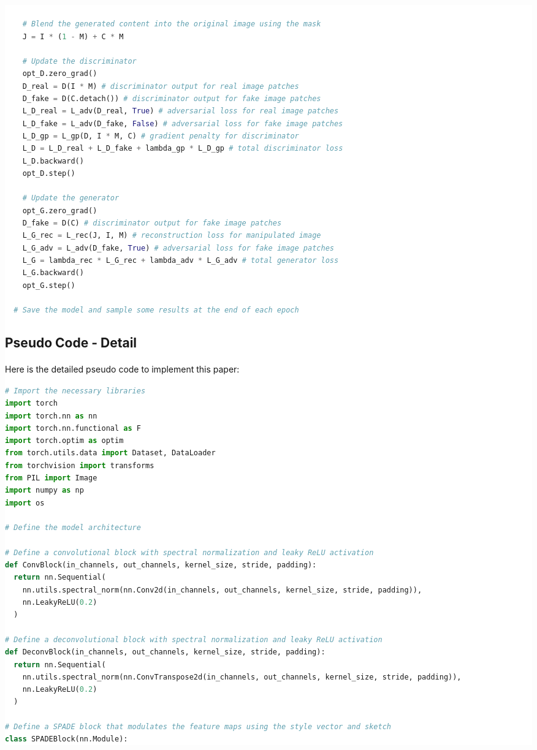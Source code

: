 ```python

    # Blend the generated content into the original image using the mask
    J = I * (1 - M) + C * M

    # Update the discriminator
    opt_D.zero_grad()
    D_real = D(I * M) # discriminator output for real image patches
    D_fake = D(C.detach()) # discriminator output for fake image patches
    L_D_real = L_adv(D_real, True) # adversarial loss for real image patches
    L_D_fake = L_adv(D_fake, False) # adversarial loss for fake image patches
    L_D_gp = L_gp(D, I * M, C) # gradient penalty for discriminator
    L_D = L_D_real + L_D_fake + lambda_gp * L_D_gp # total discriminator loss
    L_D.backward()
    opt_D.step()

    # Update the generator
    opt_G.zero_grad()
    D_fake = D(C) # discriminator output for fake image patches
    L_G_rec = L_rec(J, I, M) # reconstruction loss for manipulated image
    L_G_adv = L_adv(D_fake, True) # adversarial loss for fake image patches
    L_G = lambda_rec * L_G_rec + lambda_adv * L_G_adv # total generator loss
    L_G.backward()
    opt_G.step()

  # Save the model and sample some results at the end of each epoch

```

## Pseudo Code - Detail

Here is the detailed pseudo code to implement this paper:

```python
# Import the necessary libraries
import torch
import torch.nn as nn
import torch.nn.functional as F
import torch.optim as optim
from torch.utils.data import Dataset, DataLoader
from torchvision import transforms
from PIL import Image
import numpy as np
import os

# Define the model architecture

# Define a convolutional block with spectral normalization and leaky ReLU activation
def ConvBlock(in_channels, out_channels, kernel_size, stride, padding):
  return nn.Sequential(
    nn.utils.spectral_norm(nn.Conv2d(in_channels, out_channels, kernel_size, stride, padding)),
    nn.LeakyReLU(0.2)
  )

# Define a deconvolutional block with spectral normalization and leaky ReLU activation
def DeconvBlock(in_channels, out_channels, kernel_size, stride, padding):
  return nn.Sequential(
    nn.utils.spectral_norm(nn.ConvTranspose2d(in_channels, out_channels, kernel_size, stride, padding)),
    nn.LeakyReLU(0.2)
  )

# Define a SPADE block that modulates the feature maps using the style vector and sketch
class SPADEBlock(nn.Module):
```